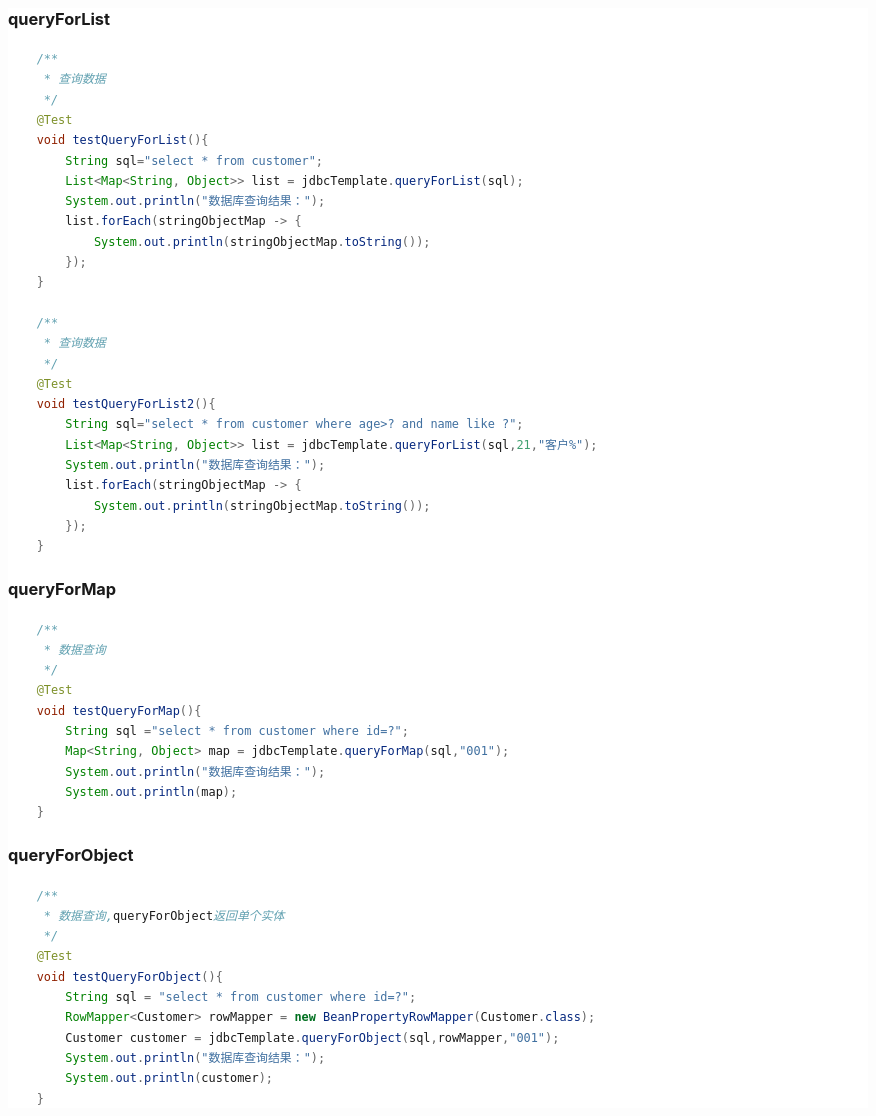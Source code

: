 ### queryForList

```java
    /**
     * 查询数据
     */
    @Test
    void testQueryForList(){
        String sql="select * from customer";
        List<Map<String, Object>> list = jdbcTemplate.queryForList(sql);
        System.out.println("数据库查询结果：");
        list.forEach(stringObjectMap -> {
            System.out.println(stringObjectMap.toString());
        });
    }

    /**
     * 查询数据
     */
    @Test
    void testQueryForList2(){
        String sql="select * from customer where age>? and name like ?";
        List<Map<String, Object>> list = jdbcTemplate.queryForList(sql,21,"客户%");
        System.out.println("数据库查询结果：");
        list.forEach(stringObjectMap -> {
            System.out.println(stringObjectMap.toString());
        });
    }
```

### queryForMap

```java
    /**
     * 数据查询
     */
    @Test
    void testQueryForMap(){
        String sql ="select * from customer where id=?";
        Map<String, Object> map = jdbcTemplate.queryForMap(sql,"001");
        System.out.println("数据库查询结果：");
        System.out.println(map);
    }
```

### queryForObject

```java
    /**
     * 数据查询,queryForObject返回单个实体
     */
    @Test
    void testQueryForObject(){
        String sql = "select * from customer where id=?";
        RowMapper<Customer> rowMapper = new BeanPropertyRowMapper(Customer.class);
        Customer customer = jdbcTemplate.queryForObject(sql,rowMapper,"001");
        System.out.println("数据库查询结果：");
        System.out.println(customer);
    }
```
